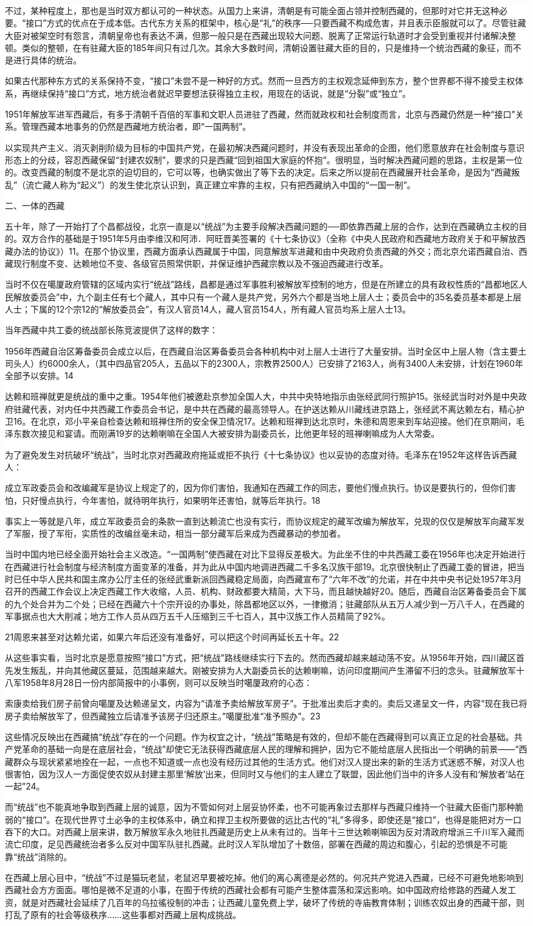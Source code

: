 不过，某种程度上，那也是当时双方都认可的一种状态。从国力上来讲，清朝是有可能全面占领并控制西藏的，但那时对它并无这种必要。“接口”方式的优点在于成本低。古代东方关系的框架中，核心是“礼”的秩序──只要西藏不构成危害，并且表示臣服就可以了。尽管驻藏大臣对被架空时有怨言，清朝皇帝也有表达不满，但那一般只是在西藏出现较大问题、脱离了正常运行轨道时才会受到重视并付诸解决整顿。类似的整顿，在有驻藏大臣的185年间只有过几次。其余大多数时间，清朝设置驻藏大臣的目的，只是维持一个统治西藏的象征，而不是进行具体的统治。

如果古代那种东方式的关系保持不变，“接口”未尝不是一种好的方式。然而一旦西方的主权观念延伸到东方，整个世界都不得不接受主权体系，再继续保持“接口”方式，地方统治者就迟早要想法获得独立主权，用现在的话说，就是“分裂”或“独立”。

1951年解放军进军西藏后，有多于清朝千百倍的军事和文职人员进驻了西藏，然而就政权和社会制度而言，北京与西藏仍然是一种“接口”关系。管理西藏本地事务的仍然是西藏地方统治者，即“一国两制”。

以实现共产主义、消灭剥削阶级为目标的中国共产党，在最初解决西藏问题时，并没有表现出革命的企图，他们愿意放弃在社会制度与意识形态上的分歧，容忍西藏保留“封建农奴制”，要求的只是西藏“回到祖国大家庭的怀抱”。很明显，当时解决西藏问题的思路，主权是第一位的。改变西藏的制度不是北京的迫切目的，它可以等，也确实做出了等下去的决定。后来之所以提前在西藏展开社会革命，是因为“西藏叛乱”（流亡藏人称为“起义”）的发生使北京认识到，真正建立牢靠的主权，只有把西藏纳入中国的“一国一制”。

二、一体的西藏

五十年，除了一开始打了个昌都战役，北京一直是以“统战”为主要手段解决西藏问题的──即依靠西藏上层的合作，达到在西藏确立主权的目的。双方合作的基础是于1951年5月由李维汉和阿沛．阿旺晋美签署的《十七条协议》（全称《中央人民政府和西藏地方政府关于和平解放西藏办法的协议》）11。在那个协议里，西藏方面承认西藏属于中国，同意解放军进藏和由中央政府负责西藏的外交；而北京允诺西藏自治、西藏现行制度不变、达赖地位不变、各级官员照常供职，并保证维护西藏宗教以及不强迫西藏进行改革。

当时不仅在噶厦政府管辖的区域内实行“统战”路线，昌都是通过军事胜利被解放军控制的地方，但是在所建立的具有政权性质的“昌都地区人民解放委员会”中，九个副主任有七个藏人，其中只有一个藏人是共产党，另外六个都是当地上层人士；委员会中的35名委员基本都是上层人士；下属的12个宗12的“解放委员会”，有汉人官员14人，藏人官员154人，所有藏人官员均系上层人士13。

当年西藏中共工委的统战部长陈竞波提供了这样的数字：

1956年西藏自治区筹备委员会成立以后，在西藏自治区筹备委员会各种机构中对上层人士进行了大量安排。当时全区中上层人物（含主要土司头人）约6000余人，（其中四品官205人，五品以下的2300人，宗教界2500人）已安排了2163人，尚有3400人未安排，计划在1960年全部予以安排。14

达赖和班禅就更是统战的重中之重。1954年他们被邀赴京参加全国人大，中共中央特地指示由张经武同行照护15。张经武当时对外是中央政府驻藏代表，对内任中共西藏工作委员会书记，是中共在西藏的最高领导人。在护送达赖从川藏线进京路上，张经武不离达赖左右，精心护卫16。在北京，邓小平亲自检查达赖和班禅住所的安全保卫情况17。达赖和班禅到达北京时，朱德和周恩来到车站迎接。他们在京期间，毛泽东数次接见和宴请。而刚满19岁的达赖喇嘛在全国人大被安排为副委员长，比他更年轻的班禅喇嘛成为人大常委。

为了避免发生对抗破坏“统战”，当时北京对西藏政府拖延或拒不执行《十七条协议》也以妥协的态度对待。毛泽东在1952年这样告诉西藏人：

成立军政委员会和改编藏军是协议上规定了的，因为你们害怕，我通知在西藏工作的同志，要他们慢点执行。协议是要执行的，但你们害怕，只好慢点执行，今年害怕，就待明年执行，如果明年还害怕，就等后年执行。18

事实上一等就是八年，成立军政委员会的条款一直到达赖流亡也没有实行，而协议规定的藏军改编为解放军，兑现的仅仅是解放军向藏军发了军服，授了军衔，实质性的改编丝毫未动，相当一部分藏军后来成为西藏暴动的参加者。

当时中国内地已经全面开始社会主义改造。“一国两制”使西藏在对比下显得反差极大。为此坐不住的中共西藏工委在1956年也决定开始进行在西藏进行社会制度与经济制度方面变革的准备，并为此从中国内地调进西藏二千多名汉族干部19。北京很快制止了西藏工委的冒进，把当时已任中华人民共和国主席办公厅主任的张经武重新派回西藏稳定局面，向西藏宣布了“六年不改”的允诺，并在中共中央书记处1957年3月召开的西藏工作会议上决定西藏工作大收缩，人员、机构、财政都要大精简，大下马，而且越快越好20。随后，西藏自治区筹备委员会下属的九个处合并为二个处；已经在西藏六十个宗开设的办事处，除昌都地区以外，一律撤消；驻藏部队从五万人减少到一万八千人，在西藏的军事据点也大大削减；地方工作人员从四万五千人压缩到三千七百人，其中汉族工作人员精简了92%。

21周恩来甚至对达赖允诺，如果六年后还没有准备好，可以把这个时间再延长五十年。22

从这些事实看，当时北京是愿意按照“接口”方式，把“统战”路线继续实行下去的。然而西藏却越来越动荡不安。从1956年开始，四川藏区首先发生叛乱，并向其他藏区蔓延，范围越来越大。刚被安排为人大副委员长的达赖喇嘛，访问印度期间产生滞留不归的念头。驻藏解放军十八军1958年8月28日一份内部简报中的小事例，则可以反映当时噶厦政府的心态：

索康卖给我们房子前曾向噶厦及达赖递呈文，内容为“请准予卖给解放军房子”。于批准出卖后才卖的。卖后又递呈文一件，内容“现在我已将房子卖给解放军了，但西藏独立后请准予该房子归还原主。”噶厦批准“准予照办”。23

这些情况反映出在西藏搞“统战”存在的一个问题。作为权宜之计，“统战”策略是有效的，但却不能在西藏得到可以真正立足的社会基础。共产党革命的基础一向是在底层社会，“统战”却使它无法获得西藏底层人民的理解和拥护，因为它不能给底层人民指出一个明确的前景——“西藏群众与现状紧紧地拴在一起，一点也不知道或一点也没有经历过其他的生活方式。他们对汉人提出来的新的生活方式迷惑不解，对汉人也很害怕，因为汉人一方面促使农奴从封建主那里‘解放’出来，但同时又与他们的主人建立了联盟，因此他们当中的许多人没有和‘解放者’站在一起”24。

而“统战”也不能真地争取到西藏上层的诚意，因为不管如何对上层妥协怀柔，也不可能再象过去那样与西藏只维持一个驻藏大臣衙门那种脆弱的“接口”。在现代世界寸土必争的主权体系中，确立和捍卫主权所要做的远比古代的“礼”多得多，即使还是“接口”，也得是能把对方一口吞下的大口。对西藏上层来讲，数万解放军永久地驻扎西藏是历史上从未有过的。当年十三世达赖喇嘛因为反对清政府增派三千川军入藏而流亡印度，足见西藏统治者多么反对中国军队驻扎西藏。此时汉人军队增加了十数倍，部署在西藏的周边和腹心，引起的恐惧是不可能靠“统战”消除的。

在西藏上层心目中，“统战”不过是猫玩老鼠，老鼠迟早要被吃掉。他们的离心离德是必然的。何况共产党进入西藏，已经不可避免地影响到西藏社会方方面面。哪怕是微不足道的小事，在囿于传统的西藏社会都有可能产生整体震荡和深远影响。如中国政府给修路的西藏人发工资，就是对西藏社会延续了几百年的乌拉徭役制的冲击；让西藏儿童免费上学，破坏了传统的寺庙教育体制；训练农奴出身的西藏干部，则打乱了原有的社会等级秩序……这些事都对西藏上层构成挑战。
